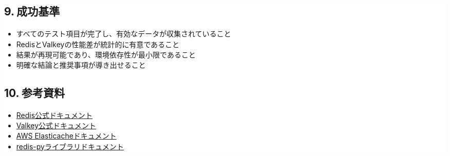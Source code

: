 ## 9. 成功基準

- すべてのテスト項目が完了し、有効なデータが収集されていること
- RedisとValkeyの性能差が統計的に有意であること
- 結果が再現可能であり、環境依存性が最小限であること
- 明確な結論と推奨事項が導き出せること

## 10. 参考資料

- [Redis公式ドキュメント](https://redis.io/documentation)
- [Valkey公式ドキュメント](https://github.com/valkey-io/valkey)
- [AWS Elasticacheドキュメント](https://docs.aws.amazon.com/elasticache/)
- [redis-pyライブラリドキュメント](https://redis-py.readthedocs.io/)
